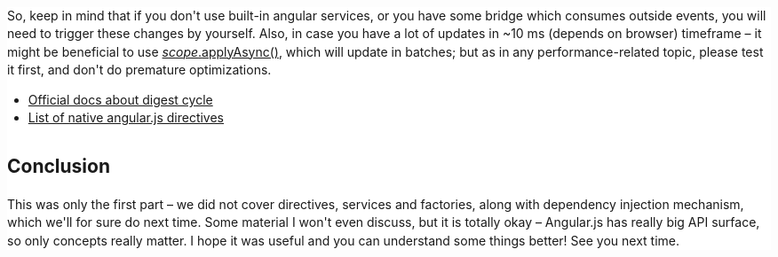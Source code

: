 So, keep in mind that if you don't use built-in angular services, or you have some bridge which consumes outside events, you will need to trigger these changes by yourself. Also, in case you have a lot of updates in ~10 ms (depends on browser) timeframe – it might be beneficial to use [$scope.$applyAsync()](https://docs.angularjs.org/api/ng/type/$rootScope.Scope#$applyAsync), which will update in batches; but as in any performance-related topic, please test it first, and don't do premature optimizations.

- [Official docs about digest cycle](https://docs.angularjs.org/guide/scope#scope-life-cycle)
- [List of native angular.js directives](https://docs.angularjs.org/api/ng/directive)

## Conclusion

This was only the first part – we did not cover directives, services and factories, along with dependency injection mechanism, which we'll for sure do next time. Some material I won't even discuss, but it is totally okay – Angular.js has really big API surface, so only concepts really matter.
I hope it was useful and you can understand some things better! See you next time.
